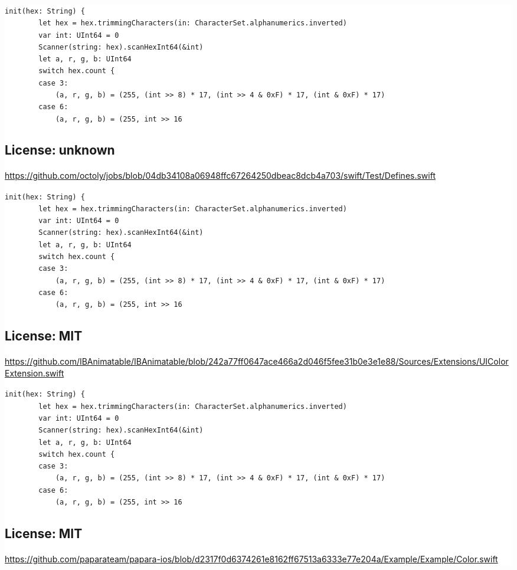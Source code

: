 ```
init(hex: String) {
        let hex = hex.trimmingCharacters(in: CharacterSet.alphanumerics.inverted)
        var int: UInt64 = 0
        Scanner(string: hex).scanHexInt64(&int)
        let a, r, g, b: UInt64
        switch hex.count {
        case 3:
            (a, r, g, b) = (255, (int >> 8) * 17, (int >> 4 & 0xF) * 17, (int & 0xF) * 17)
        case 6:
            (a, r, g, b) = (255, int >> 16
```


## License: unknown
https://github.com/octoly/jobs/blob/04db34108a06948ffc67264250dbeac8dcb4a703/swift/Test/Defines.swift

```
init(hex: String) {
        let hex = hex.trimmingCharacters(in: CharacterSet.alphanumerics.inverted)
        var int: UInt64 = 0
        Scanner(string: hex).scanHexInt64(&int)
        let a, r, g, b: UInt64
        switch hex.count {
        case 3:
            (a, r, g, b) = (255, (int >> 8) * 17, (int >> 4 & 0xF) * 17, (int & 0xF) * 17)
        case 6:
            (a, r, g, b) = (255, int >> 16
```


## License: MIT
https://github.com/IBAnimatable/IBAnimatable/blob/242a77ff0647ace466a2d046f5fee31b0e3e1e88/Sources/Extensions/UIColorExtension.swift

```
init(hex: String) {
        let hex = hex.trimmingCharacters(in: CharacterSet.alphanumerics.inverted)
        var int: UInt64 = 0
        Scanner(string: hex).scanHexInt64(&int)
        let a, r, g, b: UInt64
        switch hex.count {
        case 3:
            (a, r, g, b) = (255, (int >> 8) * 17, (int >> 4 & 0xF) * 17, (int & 0xF) * 17)
        case 6:
            (a, r, g, b) = (255, int >> 16
```


## License: MIT
https://github.com/paparateam/papara-ios/blob/d2317f0d6374261e8162ff67513a6333e77e204a/Example/Example/Color.swift
